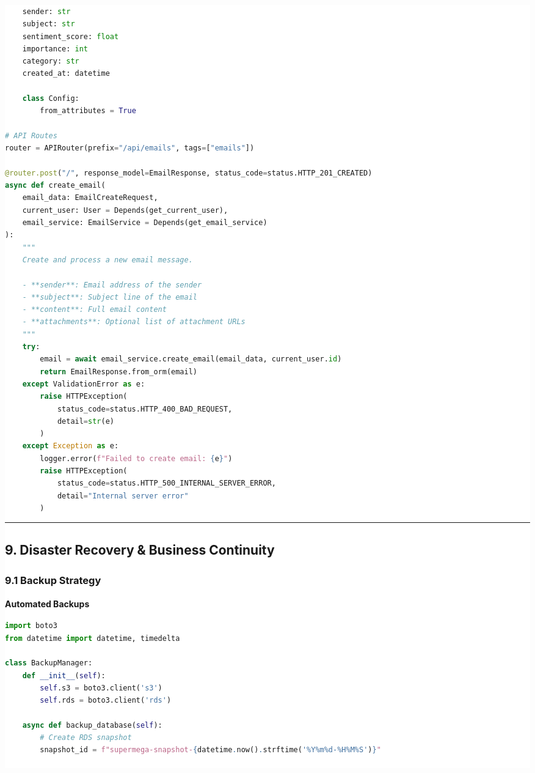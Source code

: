 ```python
    sender: str
    subject: str
    sentiment_score: float
    importance: int
    category: str
    created_at: datetime
    
    class Config:
        from_attributes = True

# API Routes
router = APIRouter(prefix="/api/emails", tags=["emails"])

@router.post("/", response_model=EmailResponse, status_code=status.HTTP_201_CREATED)
async def create_email(
    email_data: EmailCreateRequest,
    current_user: User = Depends(get_current_user),
    email_service: EmailService = Depends(get_email_service)
):
    """
    Create and process a new email message.
    
    - **sender**: Email address of the sender
    - **subject**: Subject line of the email
    - **content**: Full email content
    - **attachments**: Optional list of attachment URLs
    """
    try:
        email = await email_service.create_email(email_data, current_user.id)
        return EmailResponse.from_orm(email)
    except ValidationError as e:
        raise HTTPException(
            status_code=status.HTTP_400_BAD_REQUEST,
            detail=str(e)
        )
    except Exception as e:
        logger.error(f"Failed to create email: {e}")
        raise HTTPException(
            status_code=status.HTTP_500_INTERNAL_SERVER_ERROR,
            detail="Internal server error"
        )
```

---

## 9. Disaster Recovery & Business Continuity

### 9.1 Backup Strategy

**Automated Backups**
```python
import boto3
from datetime import datetime, timedelta

class BackupManager:
    def __init__(self):
        self.s3 = boto3.client('s3')
        self.rds = boto3.client('rds')
        
    async def backup_database(self):
        # Create RDS snapshot
        snapshot_id = f"supermega-snapshot-{datetime.now().strftime('%Y%m%d-%H%M%S')}"
        
```